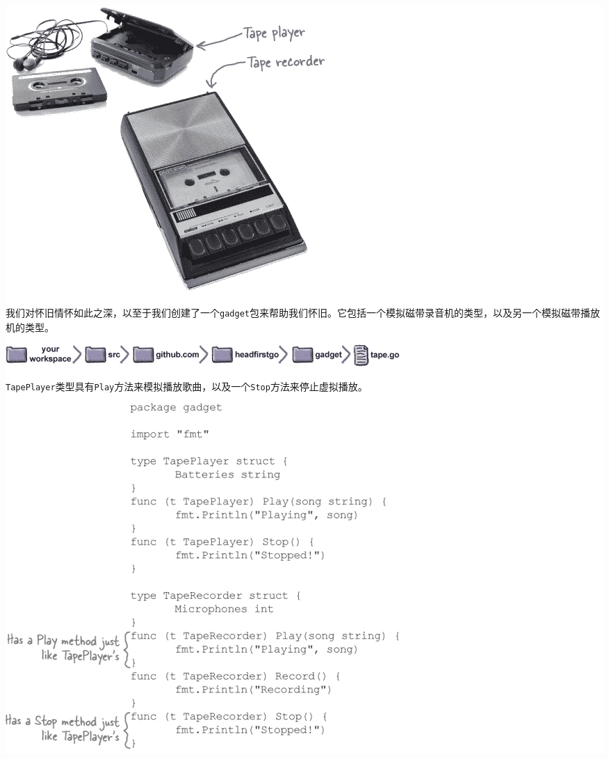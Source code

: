 ![image](img/f0322-01.png)

我们对怀旧情怀如此之深，以至于我们创建了一个`gadget`包来帮助我们怀旧。它包括一个模拟磁带录音机的类型，以及另一个模拟磁带播放机的类型。

![image](img/f0322-02.png)

`TapePlayer`类型具有`Play`方法来模拟播放歌曲，以及一个`Stop`方法来停止虚拟播放。

![image](img/f0322-03.png)
